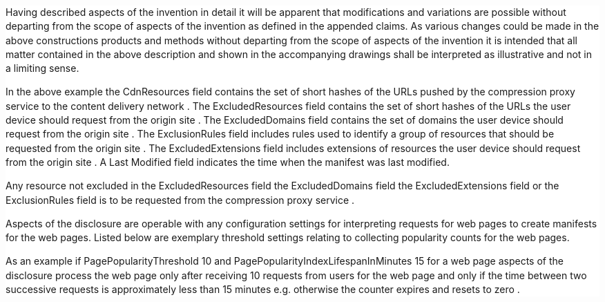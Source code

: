 Having described aspects of the invention in detail it will be apparent that modifications and variations are possible without departing from the scope of aspects of the invention as defined in the appended claims. As various changes could be made in the above constructions products and methods without departing from the scope of aspects of the invention it is intended that all matter contained in the above description and shown in the accompanying drawings shall be interpreted as illustrative and not in a limiting sense.

In the above example the CdnResources field contains the set of short hashes of the URLs pushed by the compression proxy service to the content delivery network . The ExcludedResources field contains the set of short hashes of the URLs the user device should request from the origin site . The ExcludedDomains field contains the set of domains the user device should request from the origin site . The ExclusionRules field includes rules used to identify a group of resources that should be requested from the origin site . The ExcludedExtensions field includes extensions of resources the user device should request from the origin site . A Last Modified field indicates the time when the manifest was last modified.

Any resource not excluded in the ExcludedResources field the ExcludedDomains field the ExcludedExtensions field or the ExclusionRules field is to be requested from the compression proxy service .

Aspects of the disclosure are operable with any configuration settings for interpreting requests for web pages to create manifests for the web pages. Listed below are exemplary threshold settings relating to collecting popularity counts for the web pages.

As an example if PagePopularityThreshold 10 and PagePopularityIndexLifespanInMinutes 15 for a web page aspects of the disclosure process the web page only after receiving 10 requests from users for the web page and only if the time between two successive requests is approximately less than 15 minutes e.g. otherwise the counter expires and resets to zero .

